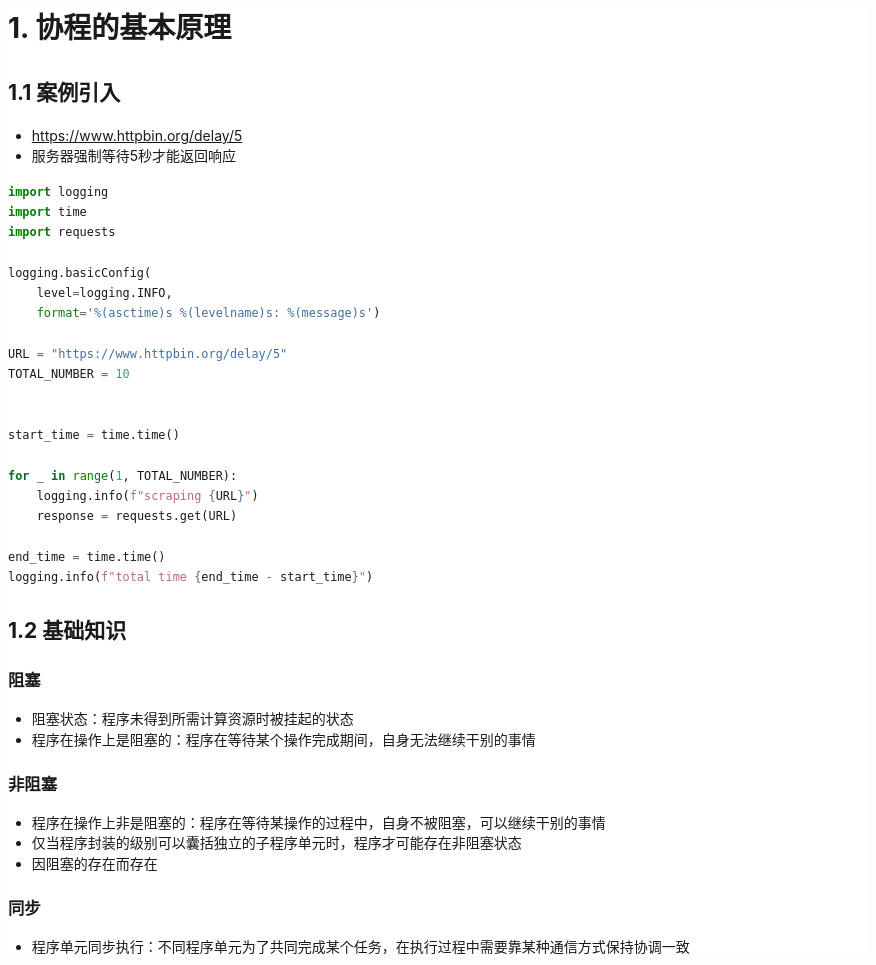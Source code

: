 # 1. 协程的基本原理

## 1.1 案例引入

- https://www.httpbin.org/delay/5
- 服务器强制等待5秒才能返回响应

```python
import logging
import time
import requests

logging.basicConfig(
    level=logging.INFO,
    format='%(asctime)s %(levelname)s: %(message)s')

URL = "https://www.httpbin.org/delay/5"
TOTAL_NUMBER = 10


start_time = time.time()

for _ in range(1, TOTAL_NUMBER):
    logging.info(f"scraping {URL}")
    response = requests.get(URL)

end_time = time.time()
logging.info(f"total time {end_time - start_time}")
```



## 1.2 基础知识

### 阻塞

- 阻塞状态：程序未得到所需计算资源时被挂起的状态
- 程序在操作上是阻塞的：程序在等待某个操作完成期间，自身无法继续干别的事情



### 非阻塞

- 程序在操作上非是阻塞的：程序在等待某操作的过程中，自身不被阻塞，可以继续干别的事情
- 仅当程序封装的级别可以囊括独立的子程序单元时，程序才可能存在非阻塞状态
- 因阻塞的存在而存在



### 同步

- 程序单元同步执行：不同程序单元为了共同完成某个任务，在执行过程中需要靠某种通信方式保持协调一致
